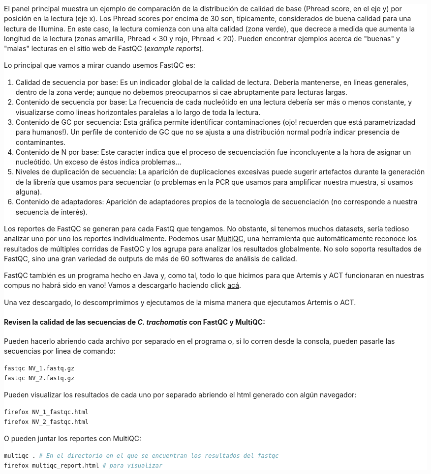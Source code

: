 El panel principal muestra un ejemplo de comparación de la distribución de calidad de base (Phread score, en el eje y) por posición en la lectura (eje x). Los Phread scores por encima de 30 son, típicamente, considerados de buena calidad para una lectura de Illumina. En este caso, la lectura comienza con una alta calidad (zona verde), que decrece a medida que aumenta la longitud de la lectura (zonas amarilla, Phread < 30  y rojo, Phread < 20). Pueden encontrar ejemplos acerca de "buenas" y "malas" lecturas en el sitio web de FastQC (*example reports*). 

Lo principal que vamos a mirar cuando usemos FastQC es:
1. Calidad de secuencia por base: Es un indicador global de la calidad de lectura. Debería mantenerse, en lineas generales, dentro de la zona verde; aunque no debemos preocuparnos si cae abruptamente para lecturas largas.
2. Contenido de secuencia por base: La frecuencia de cada nucleótido en una lectura debería ser más o menos constante, y visualizarse como lineas horizontales paralelas a lo largo de toda la lectura.
3. Contenido de GC por secuencia: Esta gráfica permite identificar contaminaciones (ojo! recuerden que está parametrizadad para humanos!). Un perfile de contenido de GC que no se ajusta a una distribución normal podría indicar presencia de contaminantes.
4. Contenido de N por base: Este caracter indica que el proceso de secuenciación fue inconcluyente a la hora de asignar un nucleótido. Un exceso de éstos indica problemas...
5. Niveles de duplicación de secuencia: La aparición de duplicaciones excesivas puede sugerir artefactos durante la generación de la librería que usamos para secuenciar (o problemas en la PCR que usamos para amplificar nuestra muestra, si usamos alguna).
6. Contenido de adaptadores: Aparición de adaptadores propios de la tecnología de secuenciación (no corresponde a nuestra secuencia de interés).

Los reportes de FastQC se generan para cada FastQ que tengamos. No obstante, si tenemos muchos datasets, sería tedioso analizar uno por uno los reportes individualmente. Podemos usar [MultiQC](http://multiqc.info/), una herramienta que automáticamente reconoce los resultados de múltiples corridas de FastQC y los agrupa para analizar los resultados globalmente. No solo soporta resultados de FastQC, sino una gran variedad de outputs de más de 60 softwares de análisis de calidad. 

FastQC también es un programa hecho en Java y, como tal, todo lo que hicimos para que Artemis y ACT funcionaran en nuestras compus no habrá sido en vano! Vamos a descargarlo haciendo click [acá](https://www.bioinformatics.babraham.ac.uk/projects/fastqc/fastqc_v0.11.9.zip).

Una vez descargado, lo descomprimimos y ejecutamos de la misma manera que ejecutamos Artemis o ACT.

#### Revisen la calidad de las secuencias de *C. trachomatis* con FastQC y MultiQC:

Pueden hacerlo abriendo cada archivo por separado en el programa o, si lo corren desde la consola, pueden pasarle las secuencias por linea de comando:

```Bash 
fastqc NV_1.fastq.gz
fastqc NV_2.fastq.gz
```
Pueden visualizar los resultados de cada uno por separado abriendo el html generado con algún navegador:

```Bash 
firefox NV_1_fastqc.html
firefox NV_2_fastqc.html
```
O pueden juntar los reportes con MultiQC:

```Bash 
multiqc . # En el directorio en el que se encuentran los resultados del fastqc
firefox multiqc_report.html # para visualizar
```
